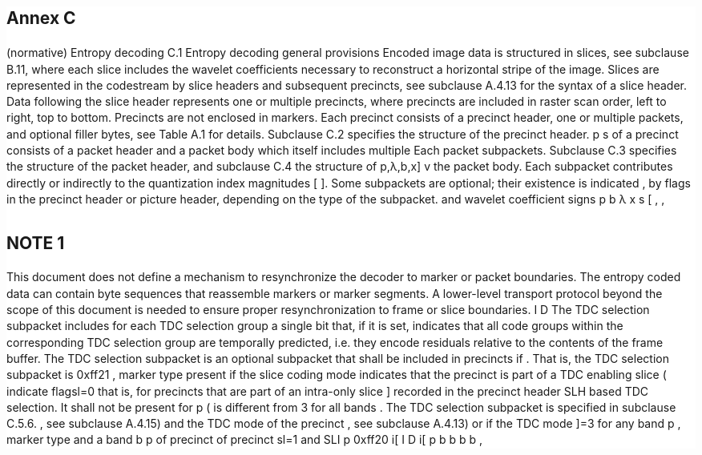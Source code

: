 

## Annex C

(normative) Entropy decoding C.1 Entropy decoding general provisions Encoded image data is structured in slices, see subclause B.11, where each slice includes the wavelet coefficients necessary to reconstruct a horizontal stripe of the image. Slices are represented in the codestream by slice headers and subsequent precincts, see subclause A.4.13 for the syntax of a slice header. Data following the slice header represents one or multiple precincts, where precincts are included in raster scan order, left to right, top to bottom. Precincts are not enclosed in markers. Each precinct consists of a precinct header, one or multiple packets, and optional filler bytes, see Table A.1 for details. Subclause C.2 specifies the structure of the precinct header. p s of a precinct consists of a packet header and a packet body which itself includes multiple Each packet subpackets. Subclause C.3 specifies the structure of the packet header, and subclause C.4 the structure of p,λ,b,x] v the packet body. Each subpacket contributes directly or indirectly to the quantization index magnitudes [ ]. Some subpackets are optional; their existence is indicated
, by flags in the precinct header or picture header, depending on the type of the subpacket. and wavelet coefficient signs p b λ x s [
,
,
## NOTE 1

This document does not define a mechanism to resynchronize the decoder to marker or packet boundaries. The entropy coded data can contain byte sequences that reassemble markers or marker segments. A lower-level transport protocol beyond the scope of this document is needed to ensure proper resynchronization to frame or slice boundaries. I D The TDC selection subpacket includes for each TDC selection group a single bit that, if it is set, indicates that all code groups within the corresponding TDC selection group are temporally predicted, i.e. they encode residuals relative to the contents of the frame buffer. The TDC selection subpacket is an optional subpacket that shall be included in precincts if
. That is, the TDC selection subpacket is 0xff21
, marker type present if the slice coding mode indicates that the precinct is part of a TDC enabling slice ( indicate flagsl=0 that is, for precincts that are part of an intra-only slice ] recorded in the precinct header SLH based TDC selection. It shall not be present for p ( is different from 3 for all bands
. The TDC selection subpacket is specified in subclause C.5.6.
, see subclause A.4.15) and the TDC mode of the precinct
, see subclause A.4.13) or if the TDC mode ]=3 for any band p
, marker type and a band b p of precinct of precinct sl=1 and SLI p 0xff20 i[ I D i[ p b b b b
,
